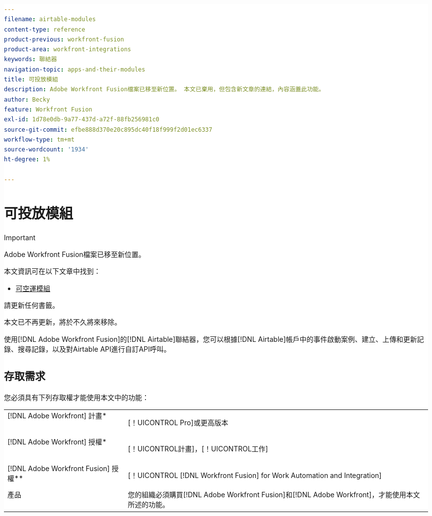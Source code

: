```yaml
---
filename: airtable-modules
content-type: reference
product-previous: workfront-fusion
product-area: workfront-integrations
keywords: 聯結器
navigation-topic: apps-and-their-modules
title: 可投放模組
description: Adobe Workfront Fusion檔案已移至新位置。 本文已棄用，但包含新文章的連結，內容涵蓋此功能。
author: Becky
feature: Workfront Fusion
exl-id: 1d78e0db-9a77-437d-a72f-88fb256981c0
source-git-commit: efbe888d370e20c895dc40f18f999f2d01ec6337
workflow-type: tm+mt
source-wordcount: '1934'
ht-degree: 1%

---
```


# 可投放模組

>[!IMPORTANT]
>
>Adobe Workfront Fusion檔案已移至新位置。
>
>本文資訊可在以下文章中找到：
>
>* [可空運模組](https://experienceleague.adobe.com/docs/workfront-fusion/using/references/apps-and-their-modules/third-party-app-connectors/airtable-modules.html)
>
>請更新任何書籤。
>
>本文已不再更新，將於不久將來移除。


使用[!DNL Adobe Workfront Fusion]的[!DNL Airtable]聯結器，您可以根據[!DNL Airtable]帳戶中的事件啟動案例、建立、上傳和更新記錄、搜尋記錄，以及對Airtable API進行自訂API呼叫。

## 存取需求

您必須具有下列存取權才能使用本文中的功能：

<table style="table-layout:auto"> 
 <col> 
 <col> 
 <tbody> 
  <tr> 
   <td role="rowheader">[!DNL Adobe Workfront] 計畫*</td>
  <td> <p>[！UICONTROL Pro]或更高版本</p> </td>
  </tr> 
  <tr data-mc-conditions=""> 
   <td role="rowheader">[!DNL Adobe Workfront] 授權*</td>
   <td> <p>[！UICONTROL計畫]，[！UICONTROL工作]</p> </td> 
  </tr> 
  <tr> 
   <td role="rowheader">[!DNL Adobe Workfront Fusion] 授權**</td> 
   <td> <p>[！UICONTROL [!DNL Workfront Fusion] for Work Automation and Integration] </p> </td> 
  </tr> 
  <tr> 
   <td role="rowheader">產品</td> 
   <td>您的組織必須購買[!DNL Adobe Workfront Fusion]和[!DNL Adobe Workfront]，才能使用本文所述的功能。</td> 
  </tr> 